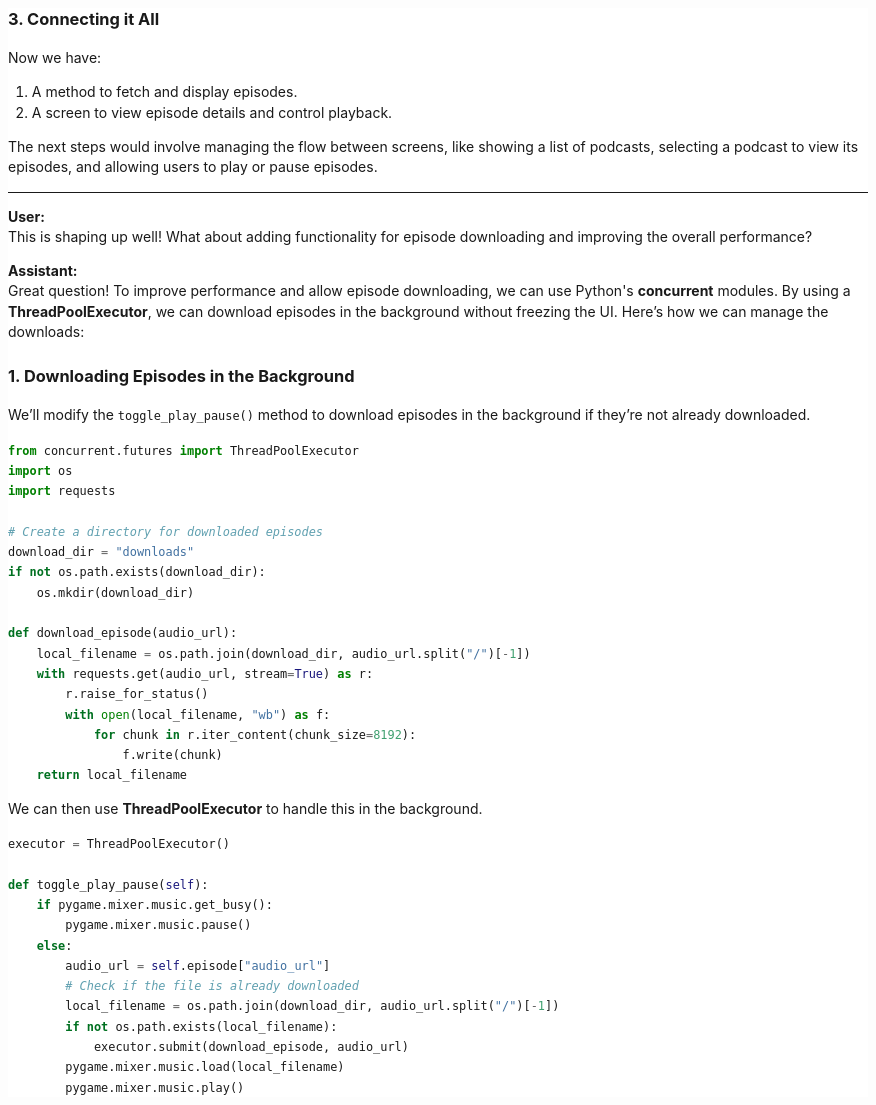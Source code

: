 ```python
```

### 3. **Connecting it All**
Now we have:
1. A method to fetch and display episodes.
2. A screen to view episode details and control playback.

The next steps would involve managing the flow between screens, like showing a list of podcasts, selecting a podcast to view its episodes, and allowing users to play or pause episodes.

---

**User:**  
This is shaping up well! What about adding functionality for episode downloading and improving the overall performance?

**Assistant:**  
Great question! To improve performance and allow episode downloading, we can use Python's **concurrent** modules. By using a **ThreadPoolExecutor**, we can download episodes in the background without freezing the UI. Here’s how we can manage the downloads:

### 1. **Downloading Episodes in the Background**
We’ll modify the `toggle_play_pause()` method to download episodes in the background if they’re not already downloaded.

```python
from concurrent.futures import ThreadPoolExecutor
import os
import requests

# Create a directory for downloaded episodes
download_dir = "downloads"
if not os.path.exists(download_dir):
    os.mkdir(download_dir)

def download_episode(audio_url):
    local_filename = os.path.join(download_dir, audio_url.split("/")[-1])
    with requests.get(audio_url, stream=True) as r:
        r.raise_for_status()
        with open(local_filename, "wb") as f:
            for chunk in r.iter_content(chunk_size=8192):
                f.write(chunk)
    return local_filename
```

We can then use **ThreadPoolExecutor** to handle this in the background.

```python
executor = ThreadPoolExecutor()

def toggle_play_pause(self):
    if pygame.mixer.music.get_busy():
        pygame.mixer.music.pause()
    else:
        audio_url = self.episode["audio_url"]
        # Check if the file is already downloaded
        local_filename = os.path.join(download_dir, audio_url.split("/")[-1])
        if not os.path.exists(local_filename):
            executor.submit(download_episode, audio_url)
        pygame.mixer.music.load(local_filename)
        pygame.mixer.music.play()
```
